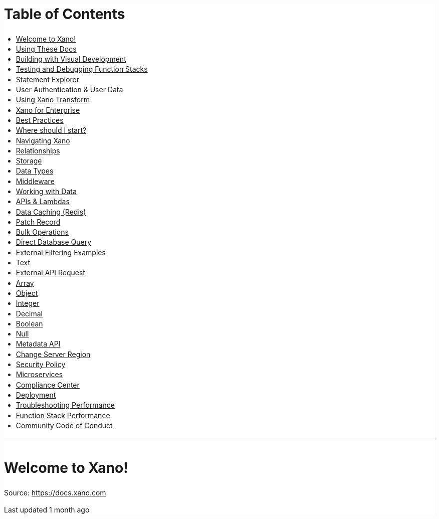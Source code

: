# Table of Contents

- [Welcome to Xano!](#welcome-to-xano)
- [Using These Docs](#using-these-docs)
- [Building with Visual Development](#building-with-visual-development)
- [Testing and Debugging Function Stacks](#testing-and-debugging-function-stacks)
- [Statement Explorer](#statement-explorer)
- [User Authentication & User Data](#user-authentication-user-data)
- [Using Xano Transform](#using-xano-transform)
- [Xano for Enterprise](#xano-for-enterprise)
- [Best Practices](#best-practices)
- [Where should I start?](#where-should-i-start)
- [Navigating Xano](#navigating-xano)
- [Relationships](#relationships)
- [Storage](#storage)
- [Data Types](#data-types)
- [Middleware](#middleware)
- [Working with Data](#working-with-data)
- [APIs & Lambdas](#apis-lambdas)
- [Data Caching (Redis)](#data-caching-redis)
- [Patch Record](#patch-record)
- [Bulk Operations](#bulk-operations)
- [Direct Database Query](#direct-database-query)
- [External Filtering Examples](#external-filtering-examples)
- [Text](#text)
- [External API Request](#external-api-request)
- [Array](#array)
- [Object](#object)
- [Integer](#integer)
- [Decimal](#decimal)
- [Boolean](#boolean)
- [Null](#null)
- [Metadata API](#metadata-api)
- [Change Server Region](#change-server-region)
- [Security Policy](#security-policy)
- [Microservices](#microservices)
- [Compliance Center](#compliance-center)
- [Deployment](#deployment)
- [Troubleshooting Performance](#troubleshooting-performance)
- [Function Stack Performance](#function-stack-performance)
- [Community Code of Conduct](#community-code-of-conduct)

---


# Welcome to Xano!

Source: https://docs.xano.com

Last updated 1 month ago
